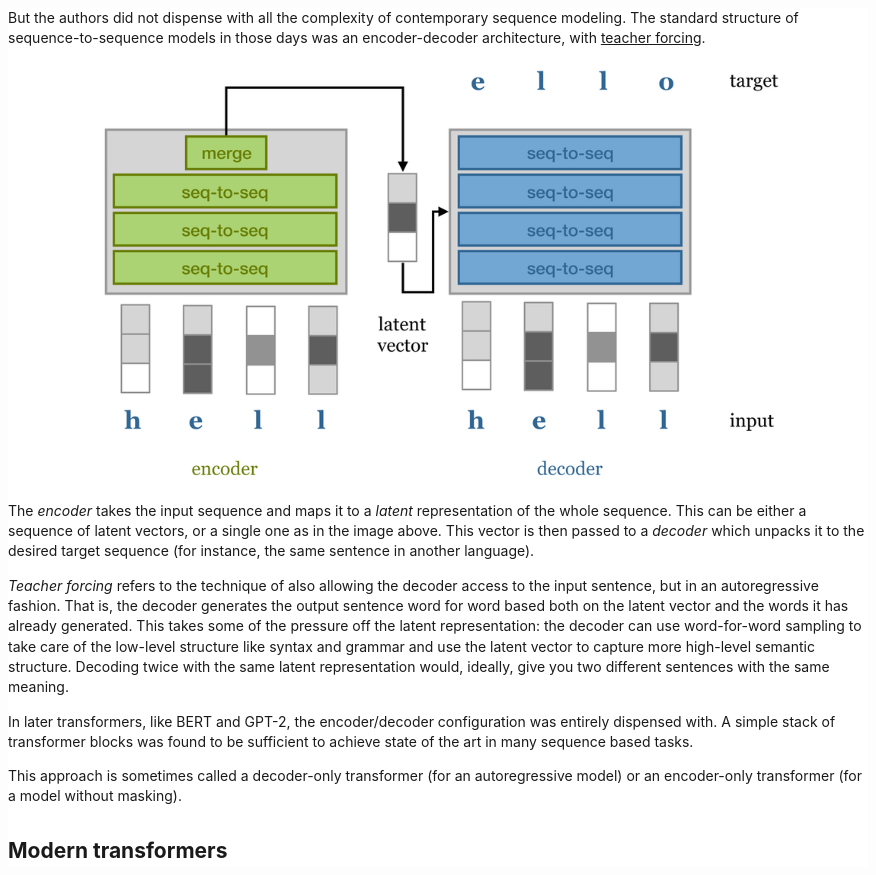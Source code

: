 But the authors did not dispense with all the complexity of contemporary sequence modeling. The standard structure of sequence-to-sequence models in those days was an encoder-decoder architecture, with [teacher forcing](https://blog.keras.io/a-ten-minute-introduction-to-sequence-to-sequence-learning-in-keras.html).

<figure class="narrow">
<img src="/files/transformers/encoder-decoder.svg"/>
</figure>

The _encoder_ takes the input sequence and maps it to a _latent_ representation of the whole sequence. This can be either a sequence of latent vectors, or a single one as in the image above. This vector is then passed to a _decoder_ which unpacks it to the desired target sequence (for instance, the same sentence in another language).

_Teacher forcing_ refers to the technique of also allowing the decoder access to the input sentence, but in an autoregressive fashion. That is, the decoder generates the output sentence word for word based both on the latent vector and the words it has already generated. This takes some of the pressure off the latent representation: the decoder can use word-for-word sampling to take care of the low-level structure like syntax and grammar and use the latent vector to capture more high-level semantic structure. Decoding twice with the same latent representation would, ideally, give you two different sentences with the same meaning.

In later transformers, like BERT and GPT-2, the encoder/decoder configuration was entirely dispensed with. A simple stack of transformer blocks was found to be sufficient to achieve state of the art in many sequence based tasks.

<aside>This approach is sometimes called a decoder-only transformer (for an autoregressive model) or an encoder-only transformer (for a model without masking). </aside>

## Modern transformers
